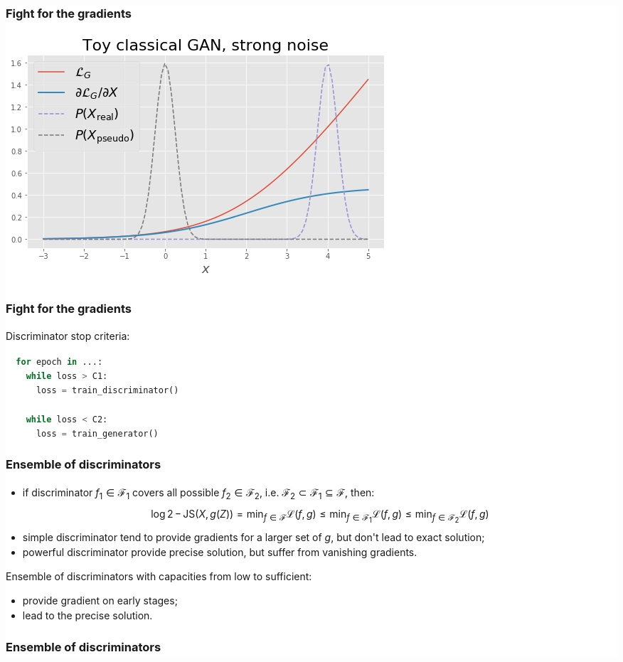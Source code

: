 ### Fight for the gradients

![width=1](imgs/toy-noise.png)

### Fight for the gradients

Discriminator stop criteria:

```python
  for epoch in ...:
    while loss > C1:
      loss = train_discriminator()

    while loss < C2:
      loss = train_generator()
```

### Ensemble of discriminators

- if discriminator $f_1 \in \mathcal{F}_1$ covers all possible $f_2 \in \mathcal{F}_2$, i.e. $\mathcal{F}_2 \subset \mathcal{F}_1 \subseteq \mathcal{F}$, then:
  $$\log 2\,-\,\mathrm{JS}(X, g(Z)) = \min_{f \in \mathcal{F}} \mathcal{L}(f, g) \leq \min_{f \in \mathcal{F}_1} \mathcal{L}(f, g) \leq \min_{f \in \mathcal{F}_2} \mathcal{L}(f, g)$$
- simple discriminator tend to provide gradients for a larger set of $g$, but don't lead to exact solution;
- powerful discriminator provide precise solution, but suffer from vanishing gradients.

Ensemble of discriminators with capacities from low to sufficient:
- provide gradient on early stages;
- lead to the precise solution.

### Ensemble of discriminators
